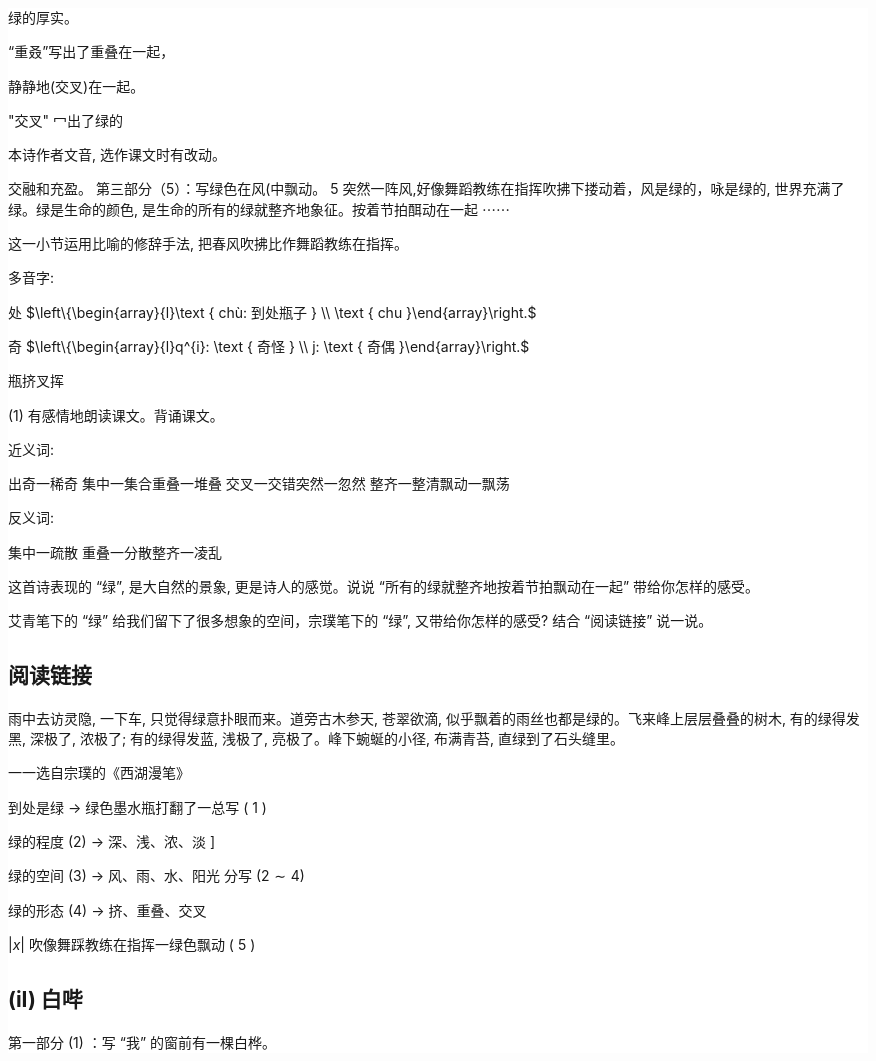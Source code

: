

绿的厚实。

“重叒”写出了重叠在一起，

静静地(交叉)在一起。

"交叉" 冖出了绿的

本诗作者文音, 选作课文时有改动。

交融和充盈。
第三部分（5）：写绿色在风(中飘动。 5 突然一阵风,好像舞蹈教练在指挥吹拂下搂动着，风是绿的，咏是绿的, 世界充满了绿。绿是生命的颜色, 是生命的所有的绿就整齐地象征。按着节拍䣵动在一起 $\cdots \cdots$

这一小节运用比喻的修辞手法, 把春风吹拂比作舞蹈教练在指挥。

多音字:

处 $\left\{\begin{array}{l}\text { chù: 到处瓶子 } \\ \text { chu }\end{array}\right.$

奇 $\left\{\begin{array}{l}q^{i}: \text { 奇怪 } \\ j: \text { 奇偶 }\end{array}\right.$



瓶挤叉挥

(1) 有感情地朗读课文。背诵课文。

近义词:

出奇一稀奇 集中一集合重叠一堆叠 交叉一交错突然一忽然 整齐一整清飘动一飘荡

反义词:

集中一疏散 重叠一分散整齐一凌乱

这首诗表现的 “绿”, 是大自然的景象, 更是诗人的感觉。说说 “所有的绿就整齐地按着节拍飘动在一起” 带给你怎样的感受。

艾青笔下的 “绿” 给我们留下了很多想象的空间，宗璞笔下的 “绿”, 又带给你怎样的感受? 结合 “阅读链接” 说一说。

## 阅读链接

雨中去访灵隐, 一下车, 只觉得绿意扑眼而来。道旁古木参天, 苍翠欲滴, 似乎飘着的雨丝也都是绿的。飞来峰上层层叠叠的树木, 有的绿得发黑, 深极了, 浓极了; 有的绿得发蓝, 浅极了, 亮极了。峰下蜿蜒的小径, 布满青苔, 直绿到了石头缝里。

一一选自宗璞的《西湖漫笔》

到处是绿 $\rightarrow$ 绿色墨水瓶打翻了一总写 ( 1 )

绿的程度 (2) $\rightarrow$ 深、浅、浓、淡 $]$

绿的空间 (3) $\rightarrow$ 风、雨、水、阳光 分写 $(2 \sim 4)$

绿的形态 (4) $\rightarrow$ 挤、重叠、交叉

$|x|$ 吹像舞踩教练在指挥一绿色飘动 ( 5 )

## (iI) 白哔

第一部分 (1) ：写 “我” 的窗前有一棵白桦。
